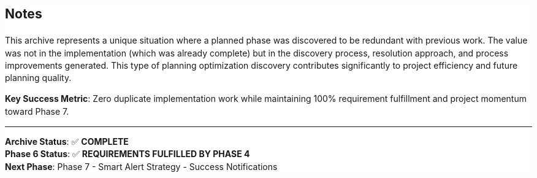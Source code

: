 ## Notes

This archive represents a unique situation where a planned phase was discovered to be redundant with previous work. The value was not in the implementation (which was already complete) but in the discovery process, resolution approach, and process improvements generated. This type of planning optimization discovery contributes significantly to project efficiency and future planning quality.

**Key Success Metric**: Zero duplicate implementation work while maintaining 100% requirement fulfillment and project momentum toward Phase 7.

---

**Archive Status**: ✅ **COMPLETE**  
**Phase 6 Status**: ✅ **REQUIREMENTS FULFILLED BY PHASE 4**  
**Next Phase**: Phase 7 - Smart Alert Strategy - Success Notifications
